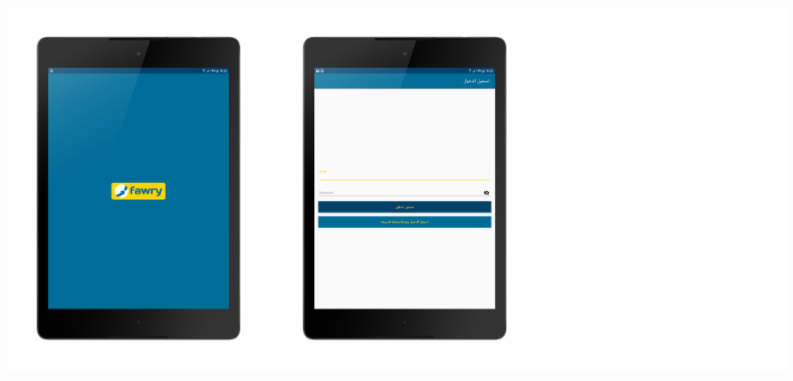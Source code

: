 <img src="ScreenShots/Screenshot_20180919-102211_framed.png" height="400" alt="Screenshot"/> <img src="ScreenShots/Screenshot_20180919-102227_framed.png" height="400" alt="Screenshot"/>